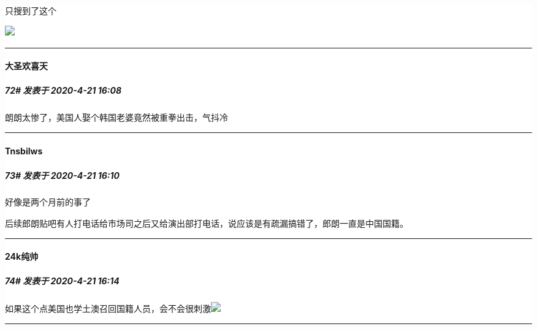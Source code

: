 



只搜到了这个

<img src="https://img.saraba1st.com/forum/202004/21/160452eh1eyy4nyy2r39vj.jpg" referrerpolicy="no-referrer">












-----

####  大圣欢喜天  
##### 72#       发表于 2020-4-21 16:08




朗朗太惨了，美国人娶个韩国老婆竟然被重拳出击，气抖冷







-----

####  Tnsbilws  
##### 73#       发表于 2020-4-21 16:10




好像是两个月前的事了


后续郎朗贴吧有人打电话给市场司之后又给演出部打电话，说应该是有疏漏搞错了，郎朗一直是中国国籍。







-----

####  24k纯帅  
##### 74#       发表于 2020-4-21 16:14




如果这个点美国也学土澳召回国籍人员，会不会很刺激<img src="https://static.saraba1st.com/image/smiley/face2017/067.png" referrerpolicy="no-referrer">







-----
